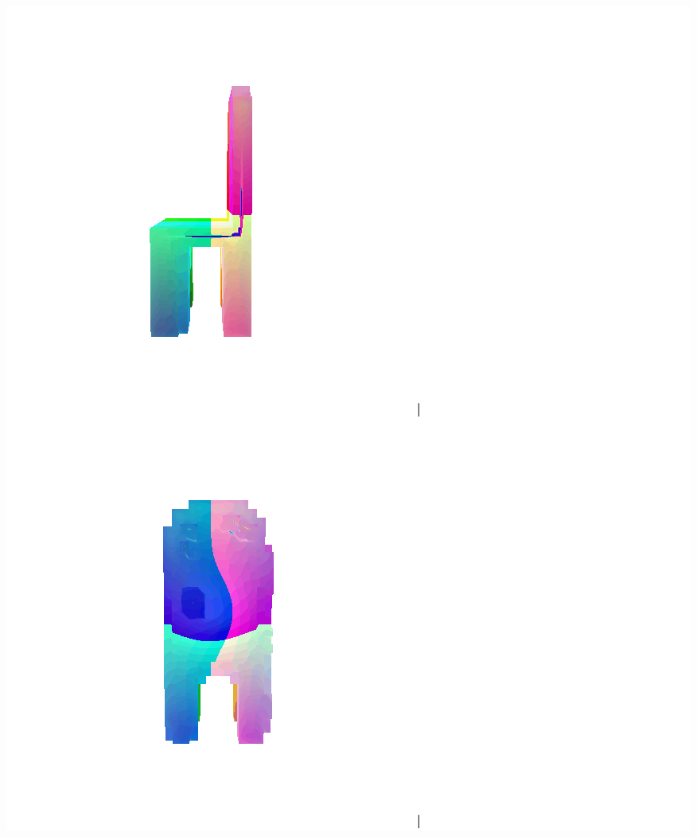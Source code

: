 ![image](/assets/images/L3D/a2/submissions/voxels/16_vox_truth_voxel.gif) | ![image](/assets/images/L3D/a2/submissions/voxels/16_vox.gif) |